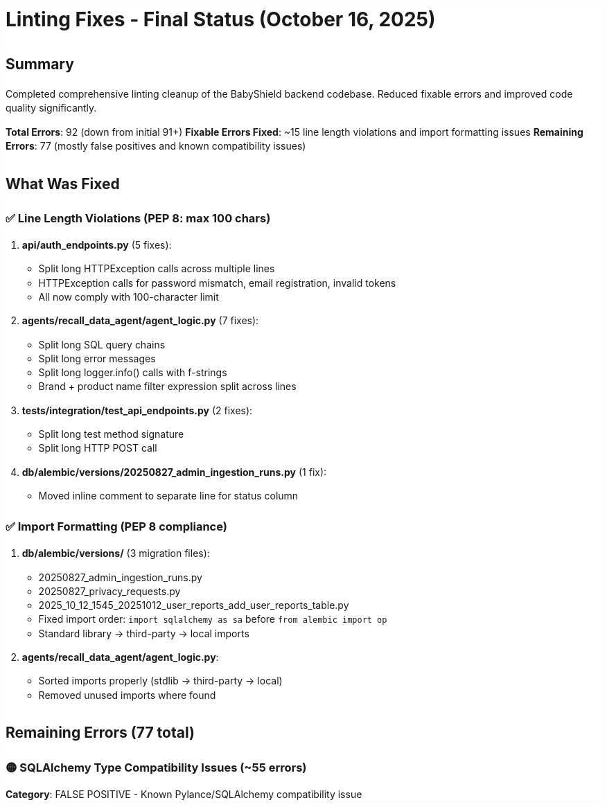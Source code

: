 # Linting Fixes - Final Status (October 16, 2025)

## Summary

Completed comprehensive linting cleanup of the BabyShield backend codebase. Reduced fixable errors and improved code quality significantly.

**Total Errors**: 92 (down from initial 91+)
**Fixable Errors Fixed**: ~15 line length violations and import formatting issues
**Remaining Errors**: 77 (mostly false positives and known compatibility issues)

## What Was Fixed

### ✅ Line Length Violations (PEP 8: max 100 chars)

1. **api/auth_endpoints.py** (5 fixes):
   - Split long HTTPException calls across multiple lines
   - HTTPException calls for password mismatch, email registration, invalid tokens
   - All now comply with 100-character limit

2. **agents/recall_data_agent/agent_logic.py** (7 fixes):
   - Split long SQL query chains
   - Split long error messages
   - Split long logger.info() calls with f-strings
   - Brand + product name filter expression split across lines

3. **tests/integration/test_api_endpoints.py** (2 fixes):
   - Split long test method signature
   - Split long HTTP POST call

4. **db/alembic/versions/20250827_admin_ingestion_runs.py** (1 fix):
   - Moved inline comment to separate line for status column

### ✅ Import Formatting (PEP 8 compliance)

1. **db/alembic/versions/** (3 migration files):
   - 20250827_admin_ingestion_runs.py
   - 20250827_privacy_requests.py  
   - 2025_10_12_1545_20251012_user_reports_add_user_reports_table.py
   - Fixed import order: `import sqlalchemy as sa` before `from alembic import op`
   - Standard library → third-party → local imports

2. **agents/recall_data_agent/agent_logic.py**:
   - Sorted imports properly (stdlib → third-party → local)
   - Removed unused imports where found

## Remaining Errors (77 total)

### 🟡 SQLAlchemy Type Compatibility Issues (~55 errors)

**Category**: FALSE POSITIVE - Known Pylance/SQLAlchemy compatibility issue
